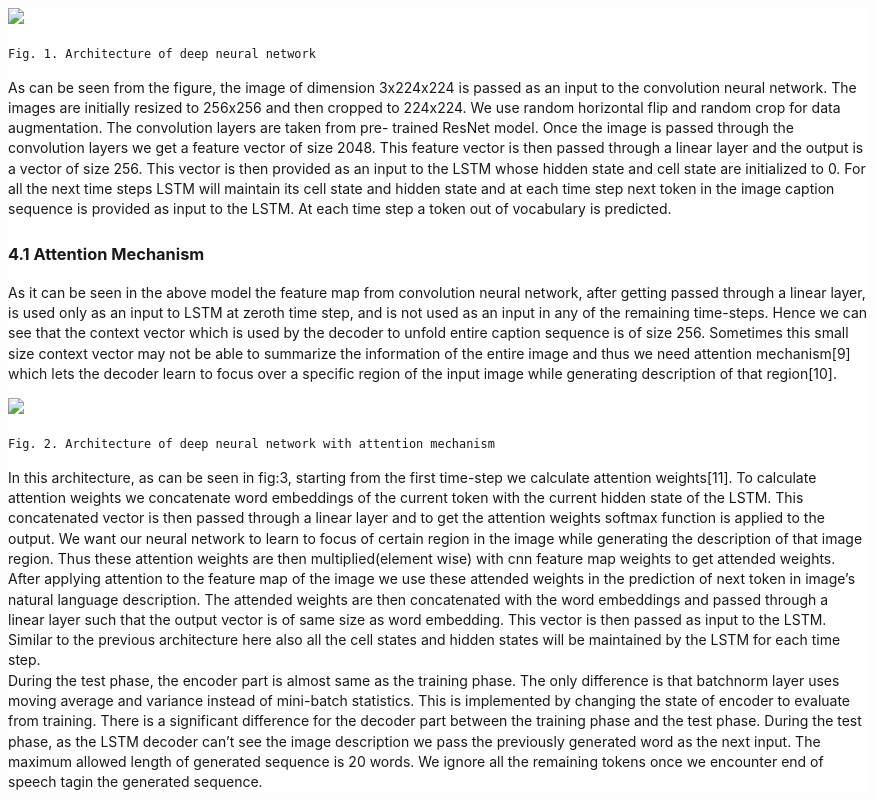 ![](https://github.com/surgicaI/image-captioning/blob/master/images/architecture.png)
```
Fig. 1. Architecture of deep neural network
```

As can be seen from the figure, the image of dimension 3x224x224 is passed
as an input to the convolution neural network. The images are initially resized
to 256x256 and then cropped to 224x224. We use random horizontal flip and
random crop for data augmentation. The convolution layers are taken from pre-
trained ResNet model. Once the image is passed through the convolution layers
we get a feature vector of size 2048. This feature vector is then passed through
a linear layer and the output is a vector of size 256. This vector is then provided
as an input to the LSTM whose hidden state and cell state are initialized to 0.
For all the next time steps LSTM will maintain its cell state and hidden state
and at each time step next token in the image caption sequence is provided as
input to the LSTM. At each time step a token out of vocabulary is predicted.

### 4.1 Attention Mechanism

As it can be seen in the above model the feature map from convolution neural
network, after getting passed through a linear layer, is used only as an input to
LSTM at zeroth time step, and is not used as an input in any of the remaining
time-steps. Hence we can see that the context vector which is used by the decoder
to unfold entire caption sequence is of size 256. Sometimes this small size context
vector may not be able to summarize the information of the entire image and
thus we need attention mechanism[9] which lets the decoder learn to focus over a
specific region of the input image while generating description of that region[10].

![](https://github.com/surgicaI/image-captioning/blob/master/images/architecture-attention.png)
```
Fig. 2. Architecture of deep neural network with attention mechanism
```
In this architecture, as can be seen in fig:3, starting from the first time-step
we calculate attention weights[11]. To calculate attention weights we concatenate
word embeddings of the current token with the current hidden state of the
LSTM. This concatenated vector is then passed through a linear layer and to
get the attention weights softmax function is applied to the output. We want our
neural network to learn to focus of certain region in the image while generating
the description of that image region. Thus these attention weights are then
multiplied(element wise) with cnn feature map weights to get attended weights.
After applying attention to the feature map of the image we use these attended
weights in the prediction of next token in image’s natural language description.
The attended weights are then concatenated with the word embeddings and
passed through a linear layer such that the output vector is of same size as
word embedding. This vector is then passed as input to the LSTM. Similar to
the previous architecture here also all the cell states and hidden states will be
maintained by the LSTM for each time step.  
During the test phase, the encoder part is almost same as the training phase.
The only difference is that batchnorm layer uses moving average and variance
instead of mini-batch statistics. This is implemented by changing the state of
encoder to evaluate from training. There is a significant difference for the decoder
part between the training phase and the test phase. During the test phase, as the
LSTM decoder can’t see the image description we pass the previously generated
word as the next input. The maximum allowed length of generated sequence is
20 words. We ignore all the remaining tokens once we encounter end of speech
tag<end>in the generated sequence.  
  